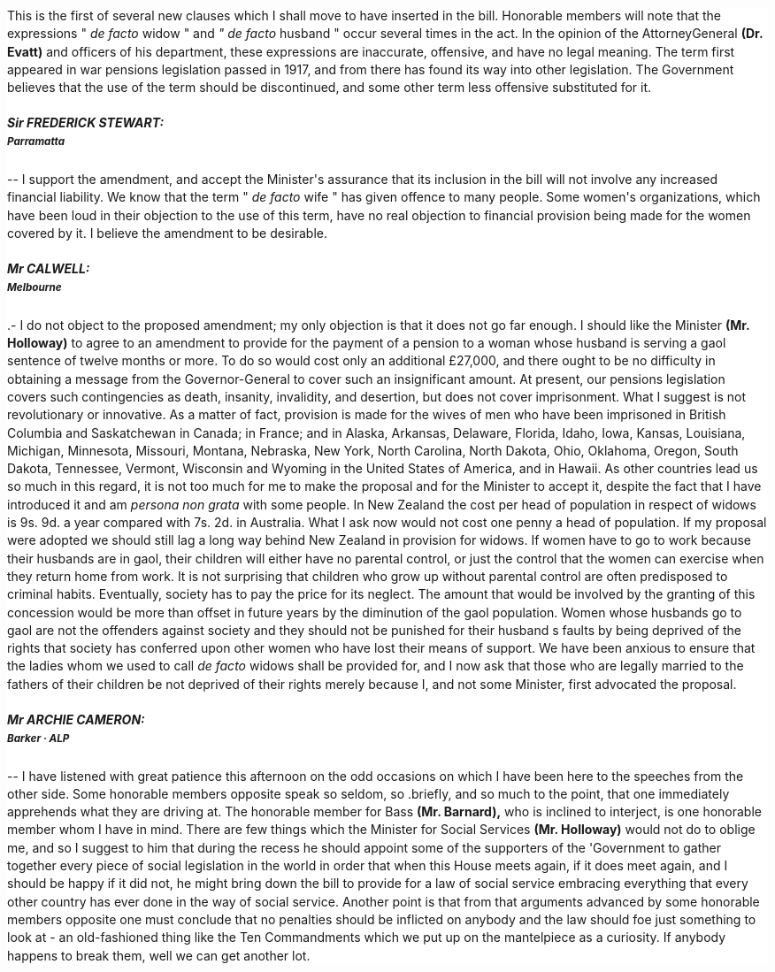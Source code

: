This is the first of several new clauses which I shall move to have inserted in the bill. Honorable members will note that the expressions "  *de facto*  widow " and  *" de facto*  husband " occur several times in the act. In the opinion of the AttorneyGeneral  **(Dr. Evatt)**  and officers of his department, these expressions are inaccurate, offensive, and have no legal meaning. The term first appeared in war pensions legislation passed in 1917, and from there has found its way into other legislation. The Government believes that the use of the term should be discontinued, and some other term less offensive substituted for it. 

##### Sir FREDERICK STEWART:<br><small class="text-muted">Parramatta</small>

--  I support the amendment, and accept the Minister's assurance that its inclusion in the bill will not involve any increased financial liability. We know that the term "  *de facto*  wife " has given offence to many people. Some women's organizations, which have been loud in their objection to the use of this term, have no real objection to financial provision being made for the women covered by it. I believe the amendment to be desirable. 

##### Mr CALWELL:<br><small class="text-muted">Melbourne</small>

.- I do not object to the proposed amendment; my only objection is that it does not go far enough. I should like the Minister  **(Mr. Holloway)**  to agree to an amendment to provide for the payment of a pension to a woman whose husband is serving a gaol sentence of twelve months or more. To do so would cost only an additional £27,000, and there ought to be no difficulty in obtaining a message from the Governor-General to cover such an insignificant amount. At present, our pensions legislation covers such contingencies as death, insanity, invalidity, and desertion, but does not cover imprisonment. What I suggest is not revolutionary or innovative. As a matter of fact, provision is made for the wives of men who have been imprisoned in British Columbia and Saskatchewan in Canada; in France; and in Alaska, Arkansas, Delaware, Florida, Idaho, Iowa, Kansas, Louisiana, Michigan, Minnesota, Missouri, Montana, Nebraska, New York, North Carolina, North Dakota, Ohio, Oklahoma, Oregon, South Dakota, Tennessee, Vermont, Wisconsin and Wyoming in the United States of America, and in Hawaii. As other countries lead us so much in this regard, it is not too much for me to make the proposal and for the Minister to accept it, despite the fact that I have introduced it and am  *persona non grata*  with some people. In New Zealand the cost per head of population in respect of widows is 9s. 9d. a year compared with 7s. 2d. in Australia. What I ask now would not cost one penny a head of population. If my proposal were adopted we should still lag a long way behind New Zealand in provision for widows. If women have to go to work because their husbands are in gaol, their children will either have no parental control, or just the control that the women can exercise when they return home from work. It is not surprising that children who grow up without parental control are often predisposed to criminal habits. Eventually, society has to pay the price for its neglect. The amount that would be involved by the granting of this concession would be more than offset in future years by the diminution of the gaol population. Women whose husbands go to gaol are not the offenders against society and they should not be punished for their husband s faults by being deprived of the rights that society has conferred upon other women who have lost their means of support. We have been anxious to ensure that the ladies whom we used to call  *de facto*  widows shall be provided for, and I now ask that those who are legally married to the fathers of their children be not deprived of their rights merely because I, and not some Minister, first advocated the proposal. 

##### Mr ARCHIE CAMERON:<br><small class="text-muted">Barker &middot; ALP</small>

-- I have listened with great patience this afternoon on the odd occasions on which I have been here to the speeches from the other side. Some honorable members opposite speak so seldom, so .briefly, and so much to the point, that one immediately apprehends what they are driving at. The honorable member for Bass  **(Mr. Barnard),**  who is inclined to interject, is one honorable member whom I have in mind. There are few things which the Minister for Social Services  **(Mr. Holloway)**  would not do to oblige me, and so I suggest to him that during the recess he should appoint some of the supporters of the 'Government to gather together every piece of social legislation in the world in order that when this House meets again, if it does meet again, and I should be happy if it did not, he might bring down the bill to provide for a law of social service embracing everything that every other country has ever done in the way of social service. Another point is that from that arguments advanced by some honorable members opposite one must conclude that no penalties should be inflicted on anybody and the law should foe just something to look at - an old-fashioned thing like the Ten Commandments which we put up on the mantelpiece as a curiosity. If anybody happens to break them, well we can get another lot. 
